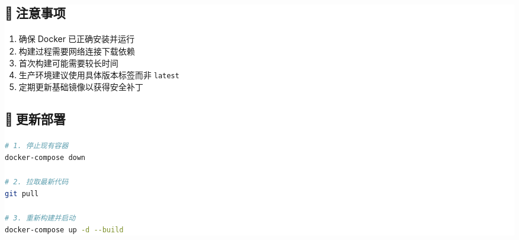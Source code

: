 ## 📝 注意事项

1. 确保 Docker 已正确安装并运行
2. 构建过程需要网络连接下载依赖
3. 首次构建可能需要较长时间
4. 生产环境建议使用具体版本标签而非 `latest`
5. 定期更新基础镜像以获得安全补丁

## 🔄 更新部署

```bash
# 1. 停止现有容器
docker-compose down

# 2. 拉取最新代码
git pull

# 3. 重新构建并启动
docker-compose up -d --build